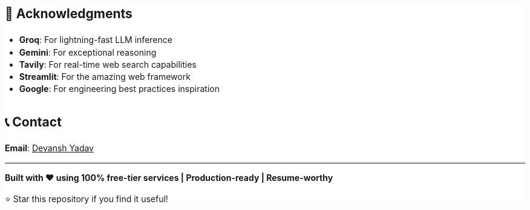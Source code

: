 ## 🎉 Acknowledgments

- **Groq**: For lightning-fast LLM inference
- **Gemini**: For exceptional reasoning
- **Tavily**: For real-time web search capabilities
- **Streamlit**: For the amazing web framework
- **Google**: For engineering best practices inspiration

## 📞 Contact
 
**Email**: [Devansh Yadav](mailto:devanshpratap2302@gmail.com)  


---

**Built with ❤️ using 100% free-tier services | Production-ready | Resume-worthy**

⭐ Star this repository if you find it useful!
